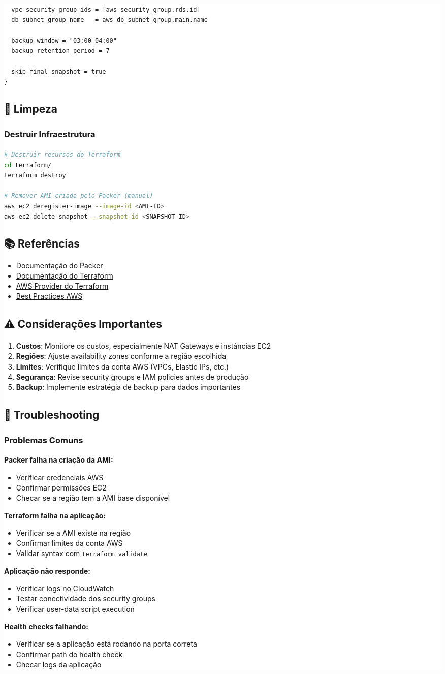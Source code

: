 ```hcl
  vpc_security_group_ids = [aws_security_group.rds.id]
  db_subnet_group_name   = aws_db_subnet_group.main.name
  
  backup_window = "03:00-04:00"
  backup_retention_period = 7
  
  skip_final_snapshot = true
}
```

## 🧹 Limpeza

### Destruir Infraestrutura

```bash
# Destruir recursos do Terraform
cd terraform/
terraform destroy

# Remover AMI criada pelo Packer (manual)
aws ec2 deregister-image --image-id <AMI-ID>
aws ec2 delete-snapshot --snapshot-id <SNAPSHOT-ID>
```

## 📚 Referências

- [Documentação do Packer](https://www.packer.io/docs)
- [Documentação do Terraform](https://www.terraform.io/docs)
- [AWS Provider do Terraform](https://registry.terraform.io/providers/hashicorp/aws/latest/docs)
- [Best Practices AWS](https://aws.amazon.com/architecture/well-architected/)

## ⚠️ Considerações Importantes

1. **Custos**: Monitore os custos, especialmente NAT Gateways e instâncias EC2
2. **Regiões**: Ajuste availability zones conforme a região escolhida
3. **Limites**: Verifique limites da conta AWS (VPCs, Elastic IPs, etc.)
4. **Segurança**: Revise security groups e IAM policies antes de produção
5. **Backup**: Implemente estratégia de backup para dados importantes

## 🐛 Troubleshooting

### Problemas Comuns

**Packer falha na criação da AMI:**
- Verificar credenciais AWS
- Confirmar permissões EC2
- Checar se a região tem a AMI base disponível

**Terraform falha na aplicação:**
- Verificar se a AMI existe na região
- Confirmar limites da conta AWS
- Validar syntax com `terraform validate`

**Aplicação não responde:**
- Verificar logs no CloudWatch
- Testar conectividade dos security groups
- Verificar user-data script execution

**Health checks falhando:**
- Verificar se a aplicação está rodando na porta correta
- Confirmar path do health check
- Checar logs da aplicação